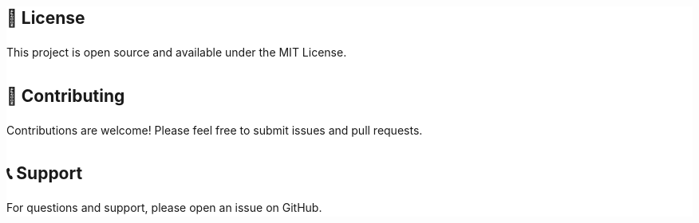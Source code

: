 ## 📝 License

This project is open source and available under the MIT License.

## 🤝 Contributing

Contributions are welcome! Please feel free to submit issues and pull requests.

## 📞 Support

For questions and support, please open an issue on GitHub.
